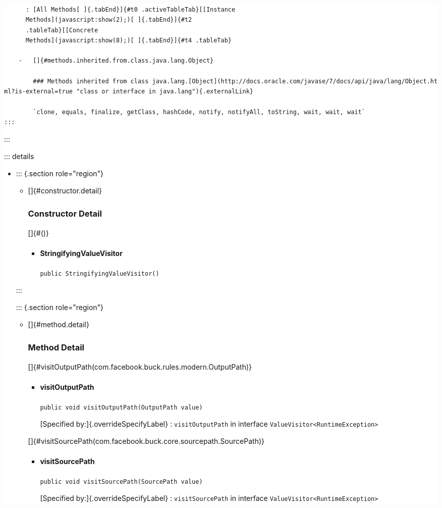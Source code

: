           : [All Methods[ ]{.tabEnd}]{#t0 .activeTableTab}[[Instance
          Methods](javascript:show(2);)[ ]{.tabEnd}]{#t2
          .tableTab}[[Concrete
          Methods](javascript:show(8);)[ ]{.tabEnd}]{#t4 .tableTab}

        -   []{#methods.inherited.from.class.java.lang.Object}

            ### Methods inherited from class java.lang.[Object](http://docs.oracle.com/javase/7/docs/api/java/lang/Object.html?is-external=true "class or interface in java.lang"){.externalLink}

            `clone, equals, finalize, getClass, hashCode, notify, notifyAll, toString, wait, wait, wait`
    :::
:::

::: details
-   ::: {.section role="region"}
    -   []{#constructor.detail}

        ### Constructor Detail

        []{#<init>()}

        -   #### StringifyingValueVisitor

                public StringifyingValueVisitor()
    :::

    ::: {.section role="region"}
    -   []{#method.detail}

        ### Method Detail

        []{#visitOutputPath(com.facebook.buck.rules.modern.OutputPath)}

        -   #### visitOutputPath

            ``` methodSignature
            public void visitOutputPath​(OutputPath value)
            ```

            [Specified by:]{.overrideSpecifyLabel}
            :   `visitOutputPath` in
                interface `ValueVisitor<RuntimeException>`

        []{#visitSourcePath(com.facebook.buck.core.sourcepath.SourcePath)}

        -   #### visitSourcePath

            ``` methodSignature
            public void visitSourcePath​(SourcePath value)
            ```

            [Specified by:]{.overrideSpecifyLabel}
            :   `visitSourcePath` in
                interface `ValueVisitor<RuntimeException>`
